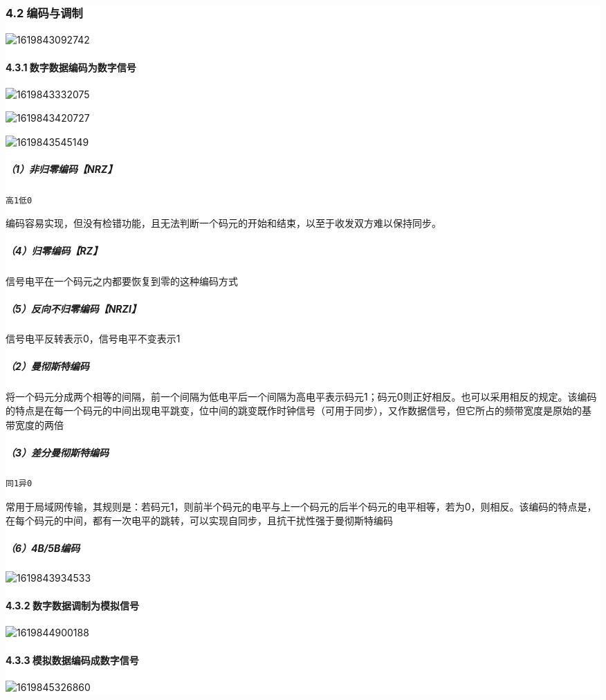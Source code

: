 ### 4.2 编码与调制

![1619843092742](https://cdn.jsdelivr.net/gh/rzpwhx/markdown@main/202403090019983.png)



#### 4.3.1 数字数据编码为数字信号

![1619843332075](https://cdn.jsdelivr.net/gh/rzpwhx/markdown@main/202403090019984.png)

![1619843420727](https://cdn.jsdelivr.net/gh/rzpwhx/markdown@main/202403090019985.png)

![1619843545149](https://cdn.jsdelivr.net/gh/rzpwhx/markdown@main/202403090019986.png)

##### （1）非归零编码【NRZ】

`高1低0`

编码容易实现，但没有检错功能，且无法判断一个码元的开始和结束，以至于收发双方难以保持同步。

##### （4）归零编码【RZ】

信号电平在一个码元之内都要恢复到零的这种编码方式

##### （5）反向不归零编码【NRZI】

信号电平反转表示0，信号电平不变表示1

##### （2）曼彻斯特编码

将一个码元分成两个相等的间隔，前一个间隔为低电平后一个间隔为高电平表示码元1；码元0则正好相反。也可以采用相反的规定。该编码的特点是在每一个码元的中间出现电平跳变，位中间的跳变既作时钟信号（可用于同步），又作数据信号，但它所占的频带宽度是原始的基带宽度的两倍

##### （3）差分曼彻斯特编码

`同1异0`

常用于局域网传输，其规则是：若码元1，则前半个码元的电平与上一个码元的后半个码元的电平相等，若为0，则相反。该编码的特点是，在每个码元的中间，都有一次电平的跳转，可以实现自同步，且抗干扰性强于曼彻斯特编码

##### （6）4B/5B编码

![1619843934533](https://cdn.jsdelivr.net/gh/rzpwhx/markdown@main/202403090019987.png)



#### 4.3.2 数字数据调制为模拟信号

![1619844900188](https://cdn.jsdelivr.net/gh/rzpwhx/markdown@main/202403090019988.png)



#### 4.3.3 模拟数据编码成数字信号

![1619845326860](https://cdn.jsdelivr.net/gh/rzpwhx/markdown@main/202403090019989.png)


